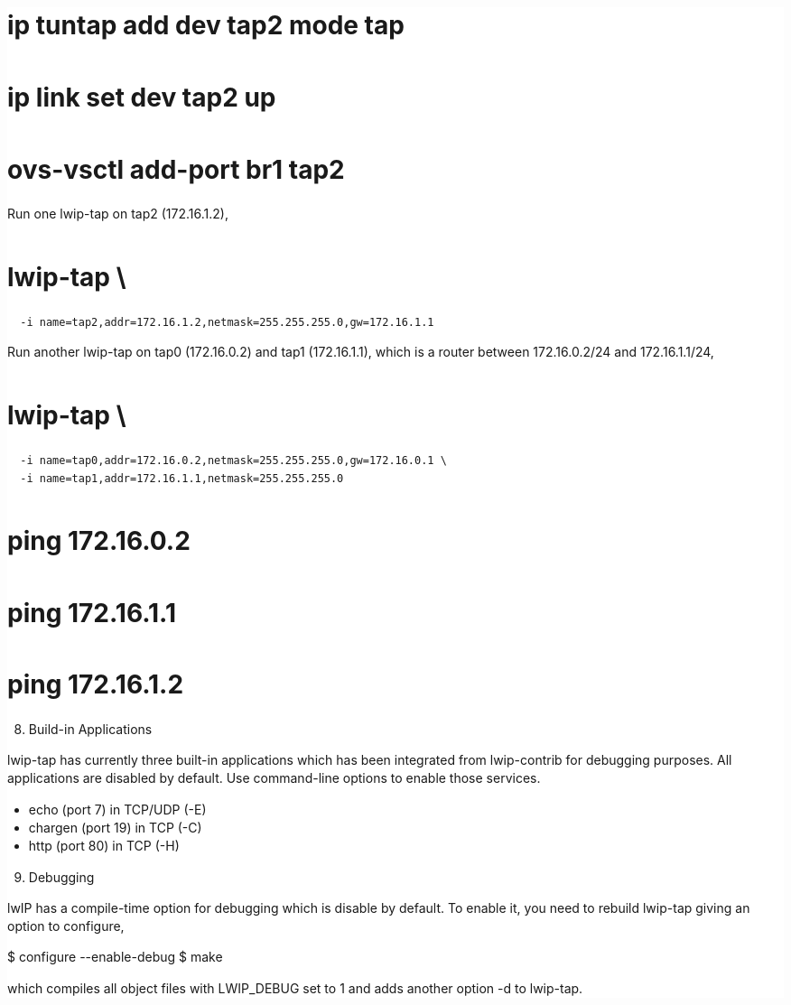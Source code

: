   # ip tuntap add dev tap2 mode tap
  # ip link set dev tap2 up
  # ovs-vsctl add-port br1 tap2

Run one lwip-tap on tap2 (172.16.1.2),

  # lwip-tap \
      -i name=tap2,addr=172.16.1.2,netmask=255.255.255.0,gw=172.16.1.1

Run another lwip-tap on tap0 (172.16.0.2) and tap1 (172.16.1.1), which is
a router between 172.16.0.2/24 and 172.16.1.1/24,

  # lwip-tap \
      -i name=tap0,addr=172.16.0.2,netmask=255.255.255.0,gw=172.16.0.1 \
      -i name=tap1,addr=172.16.1.1,netmask=255.255.255.0

  # ping 172.16.0.2
  # ping 172.16.1.1
  # ping 172.16.1.2


8. Build-in Applications

lwip-tap has currently three built-in applications which has been integrated
from lwip-contrib for debugging purposes. All applications are disabled by
default. Use command-line options to enable those services.

  - echo (port 7) in TCP/UDP (-E)
  - chargen (port 19) in TCP (-C)
  - http (port 80) in TCP (-H)


9. Debugging

lwIP has a compile-time option for debugging which is disable by default.
To enable it, you need to rebuild lwip-tap giving an option to configure,

  $ configure --enable-debug
  $ make

which compiles all object files with LWIP_DEBUG set to 1 and adds another
option -d to lwip-tap.
